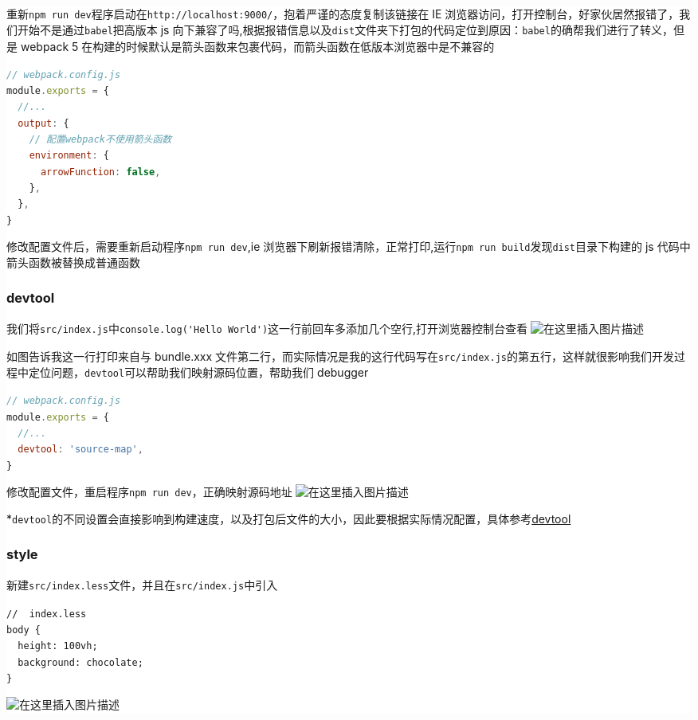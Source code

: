 重新`npm run dev`程序启动在`http://localhost:9000/`，抱着严谨的态度复制该链接在 IE 浏览器访问，打开控制台，好家伙居然报错了，我们开始不是通过`babel`把高版本 js 向下兼容了吗,根据报错信息以及`dist`文件夹下打包的代码定位到原因：`babel`的确帮我们进行了转义，但是 webpack 5 在构建的时候默认是箭头函数来包裹代码，而箭头函数在低版本浏览器中是不兼容的

```js
// webpack.config.js
module.exports = {
  //...
  output: {
    // 配置webpack不使用箭头函数
    environment: {
      arrowFunction: false,
    },
  },
}
```

修改配置文件后，需要重新启动程序`npm run dev`,ie 浏览器下刷新报错清除，正常打印,运行`npm run build`发现`dist`目录下构建的 js 代码中箭头函数被替换成普通函数

### devtool

我们将`src/index.js`中`console.log('Hello World')`这一行前回车多添加几个空行,打开浏览器控制台查看
![在这里插入图片描述](https://img-blog.csdnimg.cn/cbf8d7fa623c4b82980b2baff6bb448e.png#pic_center)

如图告诉我这一行打印来自与 bundle.xxx 文件第二行，而实际情况是我的这行代码写在`src/index.js`的第五行，这样就很影响我们开发过程中定位问题，`devtool`可以帮助我们映射源码位置，帮助我们 debugger

```js
// webpack.config.js
module.exports = {
  //...
  devtool: 'source-map',
}
```

修改配置文件，重启程序`npm run dev`，正确映射源码地址
![在这里插入图片描述](https://img-blog.csdnimg.cn/d25ba09807a24ebd9d3a2a95a120ed08.png#pic_center)

\*`devtool`的不同设置会直接影响到构建速度，以及打包后文件的大小，因此要根据实际情况配置，具体参考[devtool](https://webpack.js.org/configuration/devtool/)

### style

新建`src/index.less`文件，并且在`src/index.js`中引入

```less
//  index.less
body {
  height: 100vh;
  background: chocolate;
}
```

![在这里插入图片描述](https://img-blog.csdnimg.cn/dbbcb275b2734ab09eec2149846eb5b6.png#pic_center)
